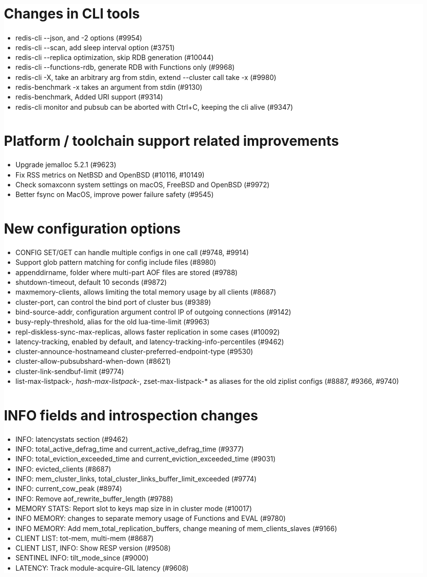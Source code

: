 
Changes in CLI tools
====================
* redis-cli --json, and -2 options (#9954)
* redis-cli --scan, add sleep interval option (#3751)
* redis-cli --replica optimization, skip RDB generation (#10044)
* redis-cli --functions-rdb, generate RDB with Functions only (#9968)
* redis-cli -X, take an arbitrary arg from stdin, extend --cluster call take -x (#9980)
* redis-benchmark -x takes an argument from stdin (#9130)
* redis-benchmark, Added URI support (#9314)
* redis-cli monitor and pubsub can be aborted with Ctrl+C, keeping the cli alive (#9347)


Platform / toolchain support related improvements
=================================================

* Upgrade jemalloc 5.2.1 (#9623)
* Fix RSS metrics on NetBSD and OpenBSD (#10116, #10149)
* Check somaxconn system settings on macOS, FreeBSD and OpenBSD (#9972)
* Better fsync on MacOS, improve power failure safety (#9545)


New configuration options
=========================

* CONFIG SET/GET can handle multiple configs in one call (#9748, #9914)
* Support glob pattern matching for config include files (#8980)
* appenddirname, folder where multi-part AOF files are stored (#9788)
* shutdown-timeout, default 10 seconds (#9872)
* maxmemory-clients, allows limiting the total memory usage by all clients (#8687)
* cluster-port, can control the bind port of cluster bus (#9389)
* bind-source-addr, configuration argument control IP of outgoing connections (#9142)
* busy-reply-threshold, alias for the old lua-time-limit (#9963)
* repl-diskless-sync-max-replicas, allows faster replication in some cases (#10092)
* latency-tracking, enabled by default, and latency-tracking-info-percentiles (#9462)
* cluster-announce-hostnameand cluster-preferred-endpoint-type (#9530)
* cluster-allow-pubsubshard-when-down (#8621)
* cluster-link-sendbuf-limit (#9774)
* list-max-listpack-*, hash-max-listpack-*, zset-max-listpack-* as aliases for
  the old ziplist configs (#8887, #9366, #9740)


INFO fields and introspection changes
=====================================

* INFO: latencystats section (#9462)
* INFO: total_active_defrag_time and current_active_defrag_time (#9377)
* INFO: total_eviction_exceeded_time and current_eviction_exceeded_time (#9031)
* INFO: evicted_clients (#8687)
* INFO: mem_cluster_links, total_cluster_links_buffer_limit_exceeded (#9774)
* INFO: current_cow_peak (#8974)
* INFO: Remove aof_rewrite_buffer_length (#9788)
* MEMORY STATS: Report slot to keys map size in in cluster mode (#10017)
* INFO MEMORY: changes to separate memory usage of Functions and EVAL (#9780)
* INFO MEMORY: Add mem_total_replication_buffers, change meaning of
  mem_clients_slaves (#9166)
* CLIENT LIST: tot-mem, multi-mem (#8687)
* CLIENT LIST, INFO: Show RESP version (#9508)
* SENTINEL INFO: tilt_mode_since (#9000)
* LATENCY: Track module-acquire-GIL latency (#9608)

